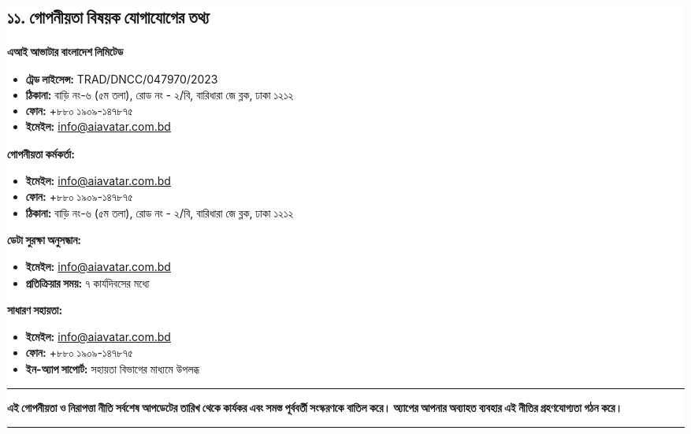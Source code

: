 ## **১১. গোপনীয়তা বিষয়ক যোগাযোগের তথ্য**

**এআই আভাটার বাংলাদেশ লিমিটেড**
- **ট্রেড লাইসেন্স:** TRAD/DNCC/047970/2023
- **ঠিকানা:** বাড়ি নং-৬ (৫ম তলা), রোড নং - ২/বি, বারিধারা জে ব্লক, ঢাকা ১২১২
- **ফোন:** +৮৮০ ১৯০৯-১৪৭৮৭৫
- **ইমেইল:** info@aiavatar.com.bd

**গোপনীয়তা কর্মকর্তা:**
- **ইমেইল:** info@aiavatar.com.bd
- **ফোন:** +৮৮০ ১৯০৯-১৪৭৮৭৫
- **ঠিকানা:** বাড়ি নং-৬ (৫ম তলা), রোড নং - ২/বি, বারিধারা জে ব্লক, ঢাকা ১২১২

**ডেটা সুরক্ষা অনুসন্ধান:**
- **ইমেইল:** info@aiavatar.com.bd
- **প্রতিক্রিয়ার সময়:** ৭ কার্যদিবসের মধ্যে

**সাধারণ সহায়তা:**
- **ইমেইল:** info@aiavatar.com.bd
- **ফোন:** +৮৮০ ১৯০৯-১৪৭৮৭৫
- **ইন-অ্যাপ সাপোর্ট:** সহায়তা বিভাগের মাধ্যমে উপলব্ধ

---

**এই গোপনীয়তা ও নিরাপত্তা নীতি সর্বশেষ আপডেটের তারিখ থেকে কার্যকর এবং সমস্ত পূর্ববর্তী সংস্করণকে বাতিল করে। অ্যাপের আপনার অব্যাহত ব্যবহার এই নীতির গ্রহণযোগ্যতা গঠন করে।**

---
